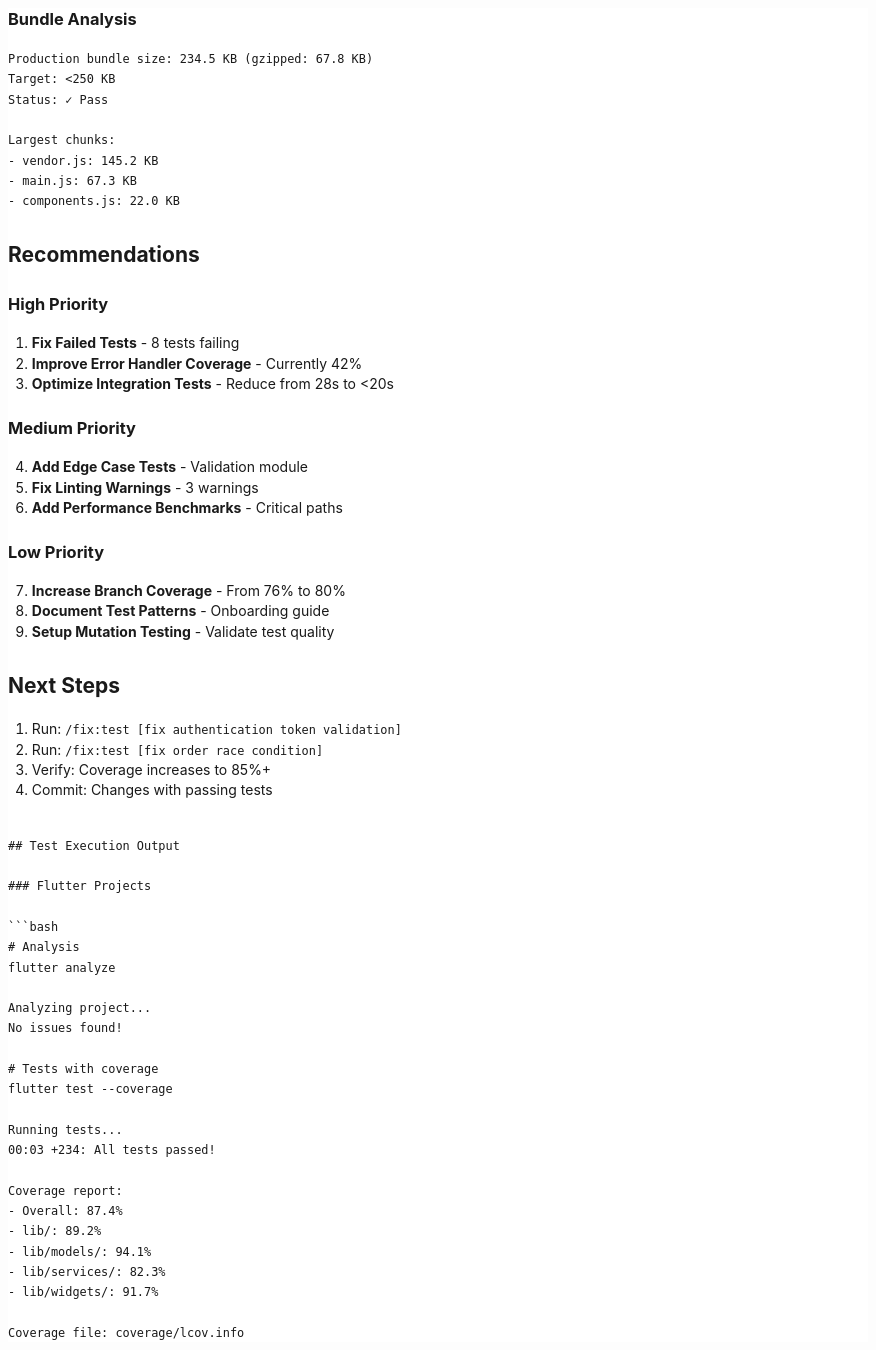 ### Bundle Analysis
```
Production bundle size: 234.5 KB (gzipped: 67.8 KB)
Target: <250 KB
Status: ✓ Pass

Largest chunks:
- vendor.js: 145.2 KB
- main.js: 67.3 KB
- components.js: 22.0 KB
```

## Recommendations

### High Priority
1. **Fix Failed Tests** - 8 tests failing
2. **Improve Error Handler Coverage** - Currently 42%
3. **Optimize Integration Tests** - Reduce from 28s to <20s

### Medium Priority
4. **Add Edge Case Tests** - Validation module
5. **Fix Linting Warnings** - 3 warnings
6. **Add Performance Benchmarks** - Critical paths

### Low Priority
7. **Increase Branch Coverage** - From 76% to 80%
8. **Document Test Patterns** - Onboarding guide
9. **Setup Mutation Testing** - Validate test quality

## Next Steps

1. Run: `/fix:test [fix authentication token validation]`
2. Run: `/fix:test [fix order race condition]`
3. Verify: Coverage increases to 85%+
4. Commit: Changes with passing tests
```

## Test Execution Output

### Flutter Projects

```bash
# Analysis
flutter analyze

Analyzing project...
No issues found!

# Tests with coverage
flutter test --coverage

Running tests...
00:03 +234: All tests passed!

Coverage report:
- Overall: 87.4%
- lib/: 89.2%
- lib/models/: 94.1%
- lib/services/: 82.3%
- lib/widgets/: 91.7%

Coverage file: coverage/lcov.info
```